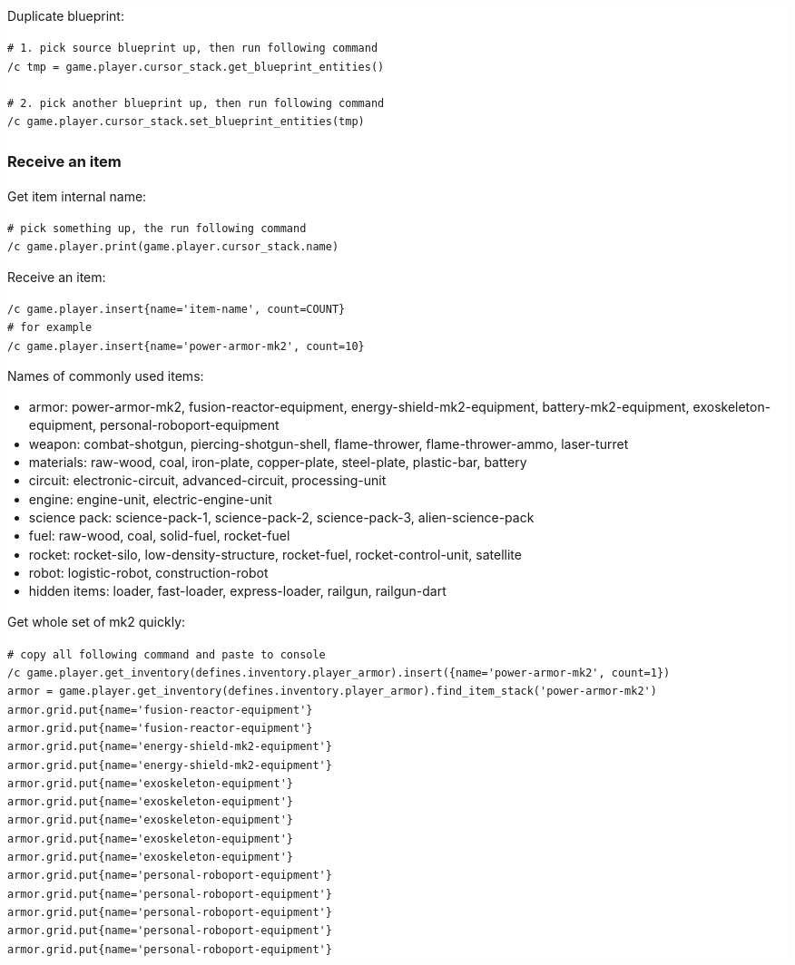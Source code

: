 Duplicate blueprint:

    # 1. pick source blueprint up, then run following command
    /c tmp = game.player.cursor_stack.get_blueprint_entities()

    # 2. pick another blueprint up, then run following command
    /c game.player.cursor_stack.set_blueprint_entities(tmp)

### Receive an item

Get item internal name:

    # pick something up, the run following command
    /c game.player.print(game.player.cursor_stack.name)

Receive an item:

    /c game.player.insert{name='item-name', count=COUNT}
    # for example
    /c game.player.insert{name='power-armor-mk2', count=10}

Names of commonly used items:

* armor: power-armor-mk2, fusion-reactor-equipment, energy-shield-mk2-equipment, 
battery-mk2-equipment, exoskeleton-equipment, personal-roboport-equipment
* weapon: combat-shotgun, piercing-shotgun-shell, flame-thrower, flame-thrower-ammo, laser-turret
* materials: raw-wood, coal, iron-plate, copper-plate, steel-plate, plastic-bar, battery
* circuit: electronic-circuit, advanced-circuit, processing-unit
* engine: engine-unit, electric-engine-unit
* science pack: science-pack-1, science-pack-2, science-pack-3, alien-science-pack
* fuel: raw-wood, coal, solid-fuel, rocket-fuel
* rocket: rocket-silo, low-density-structure, rocket-fuel, rocket-control-unit, satellite
* robot: logistic-robot, construction-robot
* hidden items: loader, fast-loader, express-loader, railgun, railgun-dart

Get whole set of mk2 quickly:

    # copy all following command and paste to console
    /c game.player.get_inventory(defines.inventory.player_armor).insert({name='power-armor-mk2', count=1})
    armor = game.player.get_inventory(defines.inventory.player_armor).find_item_stack('power-armor-mk2')
    armor.grid.put{name='fusion-reactor-equipment'}
    armor.grid.put{name='fusion-reactor-equipment'}
    armor.grid.put{name='energy-shield-mk2-equipment'}
    armor.grid.put{name='energy-shield-mk2-equipment'}
    armor.grid.put{name='exoskeleton-equipment'}
    armor.grid.put{name='exoskeleton-equipment'}
    armor.grid.put{name='exoskeleton-equipment'}
    armor.grid.put{name='exoskeleton-equipment'}
    armor.grid.put{name='exoskeleton-equipment'}
    armor.grid.put{name='personal-roboport-equipment'}
    armor.grid.put{name='personal-roboport-equipment'}
    armor.grid.put{name='personal-roboport-equipment'}
    armor.grid.put{name='personal-roboport-equipment'}
    armor.grid.put{name='personal-roboport-equipment'}

